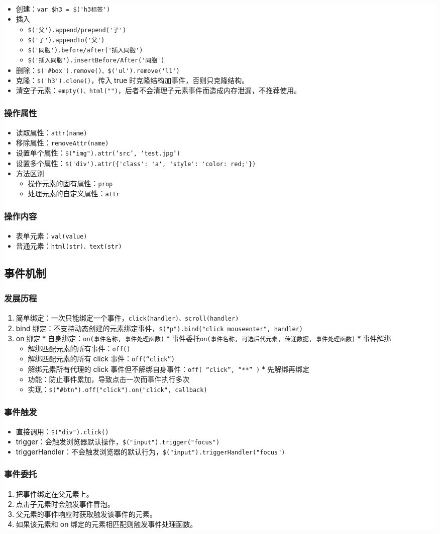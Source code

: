   * 创建：`var $h3 = $('h3标签')`
  * 插入
    * `$('父').append/prepend('子')`
    * `$('子').appendTo('父')`
    * `$('同胞').before/after('插入同胞')` 
    * `$('插入同胞').insertBefore/After('同胞')`
  * 删除：`$('#box').remove()、$('ul').remove('l1')`
  * 克隆：`$('h3').clone()`，传入 true 时克隆结构加事件，否则只克隆结构。
  * 清空子元素：`empty()、html("")`，后者不会清理子元素事件而造成内存泄漏，不推荐使用。


### 操作属性
  * 读取属性：`attr(name)`
  * 移除属性：`removeAttr(name)` 
  * 设置单个属性：`$("img").attr(‘src’, ‘test.jpg’)`
  * 设置多个属性：`$('div').attr({'class': 'a', 'style': 'color: red;'})`
  * 方法区别
    * 操作元素的固有属性：`prop`
    * 处理元素的自定义属性：`attr`

   
### 操作内容
  * 表单元素：`val(value)`
  * 普通元素：`html(str)、text(str)` 


## 事件机制

### 发展历程
  1. 简单绑定：一次只能绑定一个事件，`click(handler)、scroll(handler)`
  2. bind 绑定：不支持动态创建的元素绑定事件，`$("p").bind("click mouseenter", handler)`
  3. on 绑定
    * 自身绑定：`on(事件名称, 事件处理函数)`
    * 事件委托`on(事件名称, 可选后代元素, 传递数据, 事件处理函数)`
    * 事件解绑
      * 解绑匹配元素的所有事件：`off()`
      * 解绑匹配元素的所有 click 事件：`off(“click”)`
      * 解绑元素所有代理的 click 事件但不解绑自身事件：`off( “click”, “**” )`
    * 先解绑再绑定
      * 功能：防止事件累加，导致点击一次而事件执行多次
      * 实现：`$("#btn").off("click").on("click", callback)`


### 事件触发
  * 直接调用：`$("div").click()`
  * trigger：会触发浏览器默认操作，`$("input").trigger("focus")`
  * triggerHandler：不会触发浏览器的默认行为，`$("input").triggerHandler("focus")`


### 事件委托
  1. 把事件绑定在父元素上。
  2. 点击子元素时会触发事件冒泡。
  3. 父元素的事件响应时获取触发该事件的元素。
  4. 如果该元素和 on 绑定的元素相匹配则触发事件处理函数。
